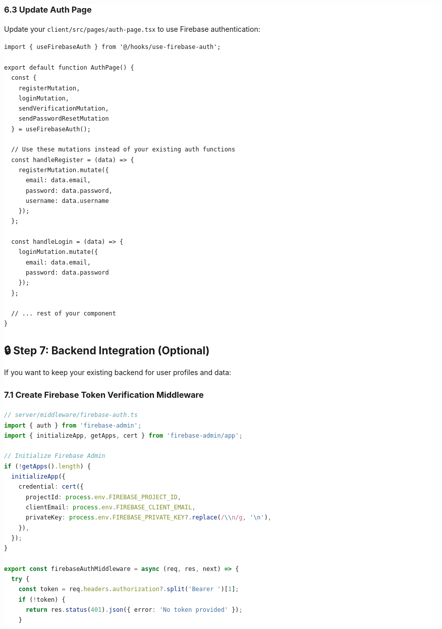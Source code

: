 ### 6.3 Update Auth Page

Update your `client/src/pages/auth-page.tsx` to use Firebase authentication:

```tsx
import { useFirebaseAuth } from '@/hooks/use-firebase-auth';

export default function AuthPage() {
  const { 
    registerMutation, 
    loginMutation, 
    sendVerificationMutation,
    sendPasswordResetMutation 
  } = useFirebaseAuth();

  // Use these mutations instead of your existing auth functions
  const handleRegister = (data) => {
    registerMutation.mutate({
      email: data.email,
      password: data.password,
      username: data.username
    });
  };

  const handleLogin = (data) => {
    loginMutation.mutate({
      email: data.email,
      password: data.password
    });
  };

  // ... rest of your component
}
```

## 🔒 Step 7: Backend Integration (Optional)

If you want to keep your existing backend for user profiles and data:

### 7.1 Create Firebase Token Verification Middleware

```typescript
// server/middleware/firebase-auth.ts
import { auth } from 'firebase-admin';
import { initializeApp, getApps, cert } from 'firebase-admin/app';

// Initialize Firebase Admin
if (!getApps().length) {
  initializeApp({
    credential: cert({
      projectId: process.env.FIREBASE_PROJECT_ID,
      clientEmail: process.env.FIREBASE_CLIENT_EMAIL,
      privateKey: process.env.FIREBASE_PRIVATE_KEY?.replace(/\\n/g, '\n'),
    }),
  });
}

export const firebaseAuthMiddleware = async (req, res, next) => {
  try {
    const token = req.headers.authorization?.split('Bearer ')[1];
    if (!token) {
      return res.status(401).json({ error: 'No token provided' });
    }

```